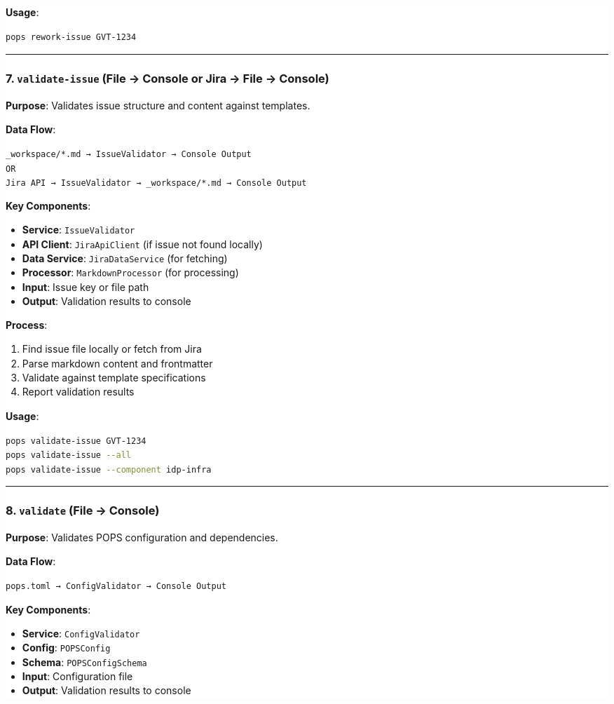 **Usage**:
```bash
pops rework-issue GVT-1234
```

---

### 7. `validate-issue` (File → Console or Jira → File → Console)

**Purpose**: Validates issue structure and content against templates.

**Data Flow**:
```
_workspace/*.md → IssueValidator → Console Output
OR
Jira API → IssueValidator → _workspace/*.md → Console Output
```

**Key Components**:
- **Service**: `IssueValidator`
- **API Client**: `JiraApiClient` (if issue not found locally)
- **Data Service**: `JiraDataService` (for fetching)
- **Processor**: `MarkdownProcessor` (for processing)
- **Input**: Issue key or file path
- **Output**: Validation results to console

**Process**:
1. Find issue file locally or fetch from Jira
2. Parse markdown content and frontmatter
3. Validate against template specifications
4. Report validation results

**Usage**:
```bash
pops validate-issue GVT-1234
pops validate-issue --all
pops validate-issue --component idp-infra
```

---

### 8. `validate` (File → Console)

**Purpose**: Validates POPS configuration and dependencies.

**Data Flow**:
```
pops.toml → ConfigValidator → Console Output
```

**Key Components**:
- **Service**: `ConfigValidator`
- **Config**: `POPSConfig`
- **Schema**: `POPSConfigSchema`
- **Input**: Configuration file
- **Output**: Validation results to console
